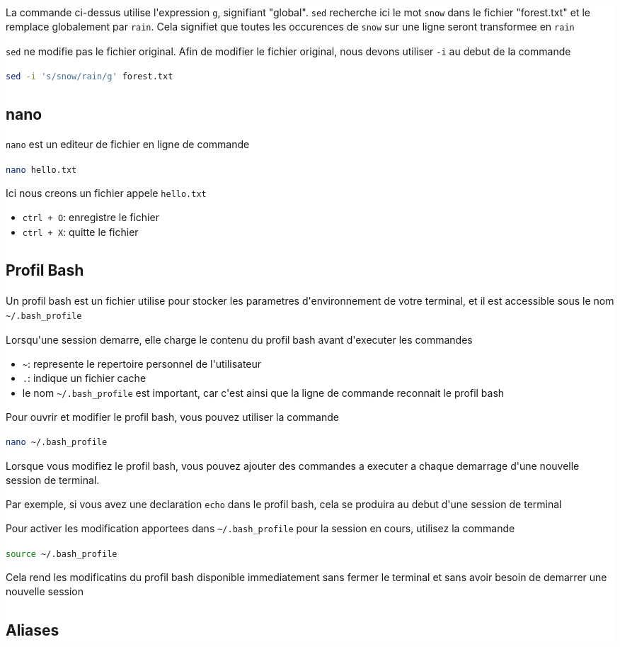 La commande ci-dessus utilise l'expression `g`, signifiant "global". `sed` recherche ici le mot `snow` dans le fichier "forest.txt" et le remplace globalement par `rain`. Cela signifiet que toutes les occurences de `snow` sur une ligne seront transformee en `rain`

`sed` ne modifie pas le fichier original. Afin de modifier le fichier original, nous devons utiliser `-i` au debut de la commande

```bash
sed -i 's/snow/rain/g' forest.txt
```

## nano

`nano` est un editeur de fichier en ligne de commande

```bash
nano hello.txt
```

Ici nous creons un fichier appele `hello.txt`

- `ctrl + O`: enregistre le fichier
- `ctrl + X`: quitte le fichier

## Profil Bash

Un profil bash est un fichier utilise pour stocker les parametres d'environnement de votre terminal, et il est accessible sous le nom `~/.bash_profile`

Lorsqu'une session demarre, elle charge le contenu du profil bash avant d'executer les commandes

- `~`: represente le repertoire personnel de l'utilisateur
- `.`: indique un fichier cache
- le nom `~/.bash_profile` est important, car c'est ainsi que la ligne de commande reconnait le profil bash

Pour ouvrir et modifier le profil bash, vous pouvez utiliser la commande

```bash
nano ~/.bash_profile
```

Lorsque vous modifiez le profil bash, vous pouvez ajouter des commandes a executer a chaque demarrage d'une nouvelle session de terminal.

Par exemple, si vous avez une declaration `echo` dans le profil bash, cela se produira au debut d'une session de terminal

Pour activer les modification apportees dans `~/.bash_profile` pour la session en cours, utilisez la commande

```bash
source ~/.bash_profile
```

Cela rend les modificatins du profil bash disponible immediatement sans fermer le terminal et sans avoir besoin de demarrer une nouvelle session

## Aliases
